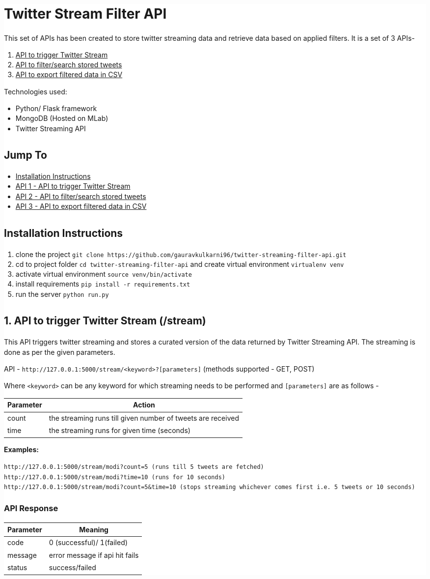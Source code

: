 # Twitter Stream Filter API

This set of APIs has been created to store twitter streaming data and retrieve data based on applied filters. It is a set of 3 APIs-
1. [API to trigger Twitter Stream](#1-api-to-trigger-twitter-stream-stream)
2. [API to filter/search stored tweets](#2-api-to-filtersearch-stored-tweets-search)
3. [API to export filtered data in CSV](#3-api-to-export-filtered-data-in-csv-getcsv)

Technologies used:
  - Python/ Flask framework
  - MongoDB (Hosted on MLab)
  - Twitter Streaming API
  
## Jump To
- [Installation Instructions](#installation-instructions)
- [API 1 - API to trigger Twitter Stream](#1-api-to-trigger-twitter-stream-stream)
- [API 2 - API to filter/search stored tweets](#2-api-to-filtersearch-stored-tweets-search)
- [API 3 - API to export filtered data in CSV](#3-api-to-export-filtered-data-in-csv-getcsv)
  
## Installation Instructions
  1. clone the project
  `git clone https://github.com/gauravkulkarni96/twitter-streaming-filter-api.git`
  2. cd to project folder `cd twitter-streaming-filter-api` and create virtual environment
  `virtualenv venv`
  3. activate virtual environment
  `source venv/bin/activate`
  4. install requirements
  `pip install -r requirements.txt`
  5. run the server
  `python run.py`
   
## 1. API to trigger Twitter Stream (/stream)
This API triggers twitter streaming and stores a curated version of the data returned by Twitter Streaming API. The streaming is done as per the given parameters.

API - `http://127.0.0.1:5000/stream/<keyword>?[parameters]`
(methods supported - GET, POST)

Where `<keyword>` can be any keyword for which streaming needs to be performed and `[parameters]` are as follows -
  
  | Parameter | Action |
  | ------ | ------ |
  | count | the streaming runs till given number of tweets are received |
  | time | the streaming runs for given time (seconds) |
  
  <b>Examples:</b>
  ```
  http://127.0.0.1:5000/stream/modi?count=5 (runs till 5 tweets are fetched)
  http://127.0.0.1:5000/stream/modi?time=10 (runs for 10 seconds)
  http://127.0.0.1:5000/stream/modi?count=5&time=10 (stops streaming whichever comes first i.e. 5 tweets or 10 seconds)
  ```
  ### API Response
  | Parameter | Meaning |
  | ------ | ------ |
  | code | 0 (successful)/ 1(failed) |
  | message | error message if api hit fails |
  | status | success/failed |